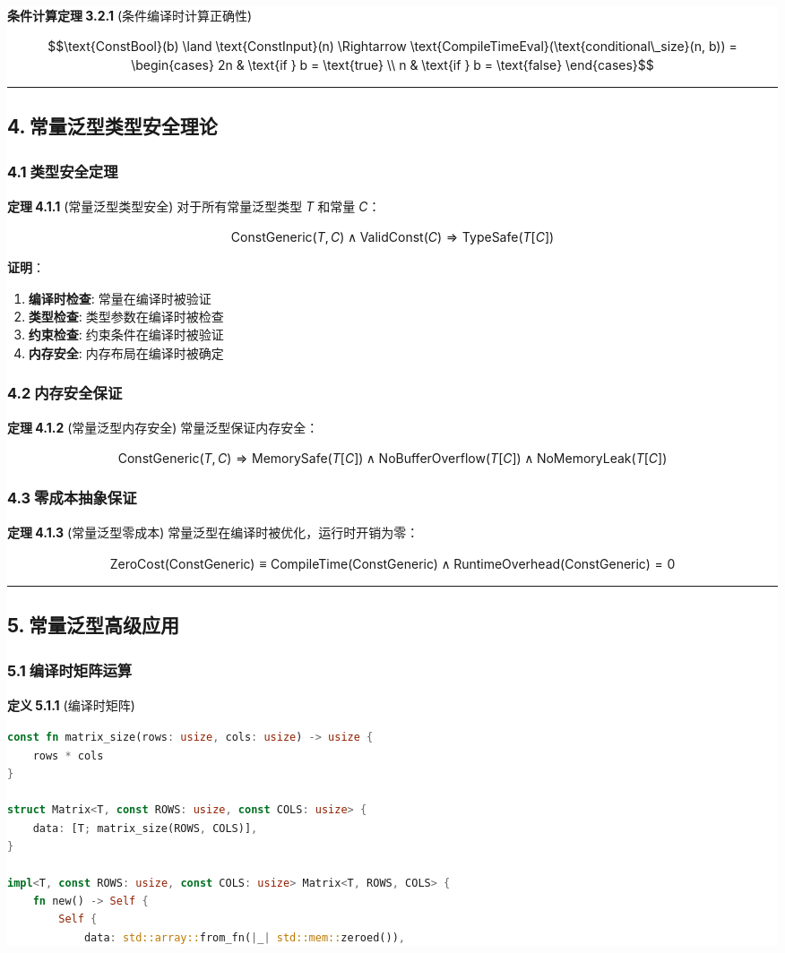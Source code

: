 **条件计算定理 3.2.1** (条件编译时计算正确性)
```math
\text{ConstBool}(b) \land \text{ConstInput}(n) \Rightarrow 
\text{CompileTimeEval}(\text{conditional\_size}(n, b)) = 
\begin{cases}
2n & \text{if } b = \text{true} \\
n & \text{if } b = \text{false}
\end{cases}
```

---

## 4. 常量泛型类型安全理论

### 4.1 类型安全定理

**定理 4.1.1** (常量泛型类型安全)
对于所有常量泛型类型 $T$ 和常量 $C$：
```math
\text{ConstGeneric}(T, C) \land \text{ValidConst}(C) \Rightarrow \text{TypeSafe}(T[C])
```

**证明**：
1. **编译时检查**: 常量在编译时被验证
2. **类型检查**: 类型参数在编译时被检查
3. **约束检查**: 约束条件在编译时被验证
4. **内存安全**: 内存布局在编译时被确定

### 4.2 内存安全保证

**定理 4.1.2** (常量泛型内存安全)
常量泛型保证内存安全：
```math
\text{ConstGeneric}(T, C) \Rightarrow 
\text{MemorySafe}(T[C]) \land \text{NoBufferOverflow}(T[C]) \land \text{NoMemoryLeak}(T[C])
```

### 4.3 零成本抽象保证

**定理 4.1.3** (常量泛型零成本)
常量泛型在编译时被优化，运行时开销为零：
```math
\text{ZeroCost}(\text{ConstGeneric}) \equiv 
\text{CompileTime}(\text{ConstGeneric}) \land \text{RuntimeOverhead}(\text{ConstGeneric}) = 0
```

---

## 5. 常量泛型高级应用

### 5.1 编译时矩阵运算

**定义 5.1.1** (编译时矩阵)
```rust
const fn matrix_size(rows: usize, cols: usize) -> usize {
    rows * cols
}

struct Matrix<T, const ROWS: usize, const COLS: usize> {
    data: [T; matrix_size(ROWS, COLS)],
}

impl<T, const ROWS: usize, const COLS: usize> Matrix<T, ROWS, COLS> {
    fn new() -> Self {
        Self {
            data: std::array::from_fn(|_| std::mem::zeroed()),
```